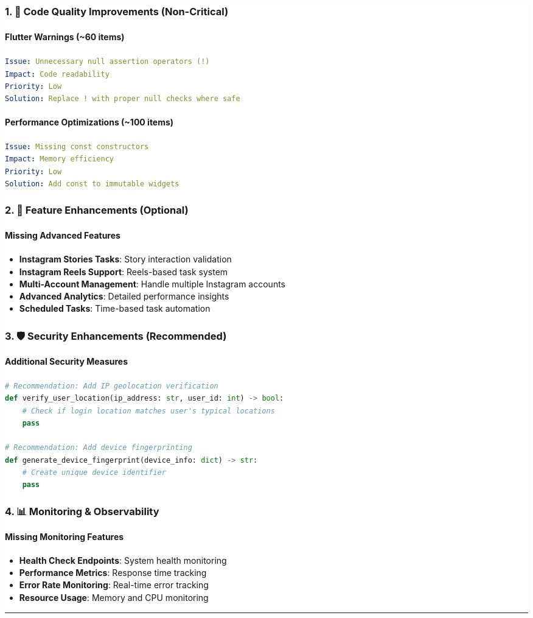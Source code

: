 ### 1. 📝 **Code Quality Improvements (Non-Critical)**

#### Flutter Warnings (~60 items)
```yaml
Issue: Unnecessary null assertion operators (!)
Impact: Code readability
Priority: Low
Solution: Replace ! with proper null checks where safe
```

#### Performance Optimizations (~100 items)
```yaml
Issue: Missing const constructors
Impact: Memory efficiency
Priority: Low
Solution: Add const to immutable widgets
```

### 2. 🔄 **Feature Enhancements (Optional)**

#### Missing Advanced Features
- **Instagram Stories Tasks**: Story interaction validation
- **Instagram Reels Support**: Reels-based task system
- **Multi-Account Management**: Handle multiple Instagram accounts
- **Advanced Analytics**: Detailed performance insights
- **Scheduled Tasks**: Time-based task automation

### 3. 🛡️ **Security Enhancements (Recommended)**

#### Additional Security Measures
```python
# Recommendation: Add IP geolocation verification
def verify_user_location(ip_address: str, user_id: int) -> bool:
    # Check if login location matches user's typical locations
    pass

# Recommendation: Add device fingerprinting
def generate_device_fingerprint(device_info: dict) -> str:
    # Create unique device identifier
    pass
```

### 4. 📊 **Monitoring & Observability**

#### Missing Monitoring Features
- **Health Check Endpoints**: System health monitoring
- **Performance Metrics**: Response time tracking
- **Error Rate Monitoring**: Real-time error tracking
- **Resource Usage**: Memory and CPU monitoring

---

